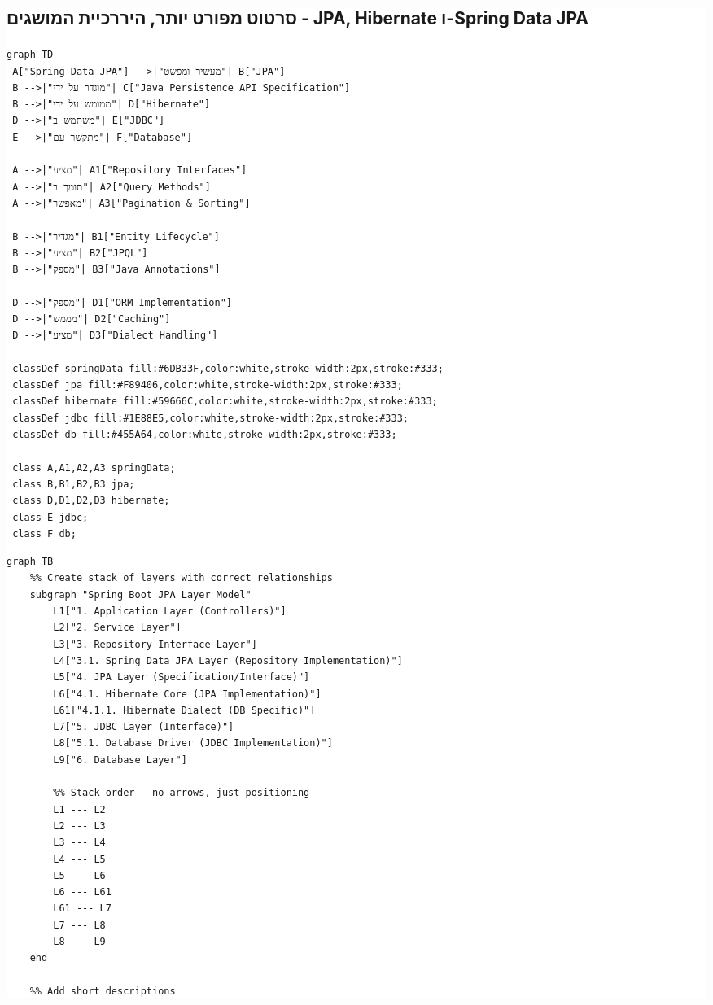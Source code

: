 ## סרטוט מפורט יותר, היררכיית המושגים - JPA, Hibernate ו-Spring Data JPA

   ```mermaid
graph TD
    A["Spring Data JPA"] -->|"מעשיר ומפשט"| B["JPA"]
    B -->|"מוגדר על ידי"| C["Java Persistence API Specification"]
    B -->|"ממומש על ידי"| D["Hibernate"]
    D -->|"משתמש ב"| E["JDBC"]
    E -->|"מתקשר עם"| F["Database"]

    A -->|"מציע"| A1["Repository Interfaces"]
    A -->|"תומך ב"| A2["Query Methods"]
    A -->|"מאפשר"| A3["Pagination & Sorting"]
    
    B -->|"מגדיר"| B1["Entity Lifecycle"]
    B -->|"מציע"| B2["JPQL"]
    B -->|"מספק"| B3["Java Annotations"]
    
    D -->|"מספק"| D1["ORM Implementation"]
    D -->|"מממש"| D2["Caching"]
    D -->|"מציע"| D3["Dialect Handling"]
    
    classDef springData fill:#6DB33F,color:white,stroke-width:2px,stroke:#333;
    classDef jpa fill:#F89406,color:white,stroke-width:2px,stroke:#333;
    classDef hibernate fill:#59666C,color:white,stroke-width:2px,stroke:#333;
    classDef jdbc fill:#1E88E5,color:white,stroke-width:2px,stroke:#333;
    classDef db fill:#455A64,color:white,stroke-width:2px,stroke:#333;
    
    class A,A1,A2,A3 springData;
    class B,B1,B2,B3 jpa;
    class D,D1,D2,D3 hibernate;
    class E jdbc;
    class F db;
```

``` mermaid
graph TB
    %% Create stack of layers with correct relationships
    subgraph "Spring Boot JPA Layer Model"
        L1["1. Application Layer (Controllers)"]
        L2["2. Service Layer"]
        L3["3. Repository Interface Layer"]
        L4["3.1. Spring Data JPA Layer (Repository Implementation)"]
        L5["4. JPA Layer (Specification/Interface)"]
        L6["4.1. Hibernate Core (JPA Implementation)"]
        L61["4.1.1. Hibernate Dialect (DB Specific)"]
        L7["5. JDBC Layer (Interface)"]
        L8["5.1. Database Driver (JDBC Implementation)"]
        L9["6. Database Layer"]
        
        %% Stack order - no arrows, just positioning
        L1 --- L2
        L2 --- L3
        L3 --- L4
        L4 --- L5
        L5 --- L6
        L6 --- L61
        L61 --- L7
        L7 --- L8
        L8 --- L9
    end
    
    %% Add short descriptions
```